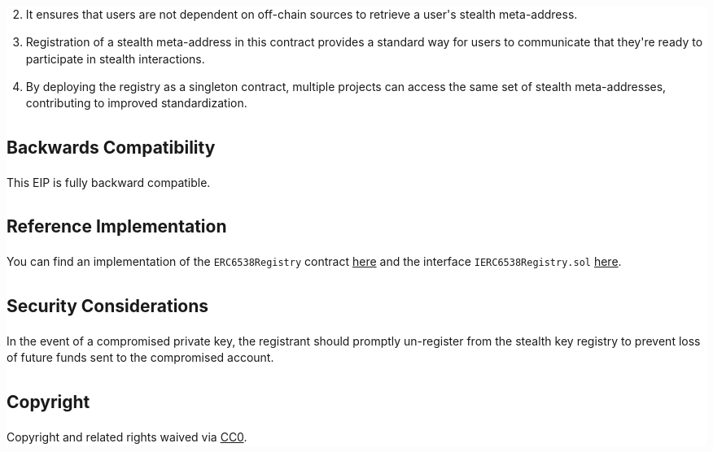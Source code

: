 2. It ensures that users are not dependent on off-chain sources to retrieve a user's stealth meta-address.

3. Registration of a stealth meta-address in this contract provides a standard way for users to communicate that they're ready to participate in stealth interactions.

4. By deploying the registry as a singleton contract, multiple projects can access the same set of stealth meta-addresses, contributing to improved standardization.

## Backwards Compatibility

This EIP is fully backward compatible.

## Reference Implementation

You can find an implementation of the `ERC6538Registry` contract [here](../assets/eip-6538/contracts/ERC6538Registry.sol) and the interface `IERC6538Registry.sol` [here](../assets/eip-6538/contracts/interfaces/IERC6538Registry.sol).

## Security Considerations

In the event of a compromised private key, the registrant should promptly un-register from the stealth key registry to prevent loss of future funds sent to the compromised account.

## Copyright

Copyright and related rights waived via [CC0](../LICENSE.md).
